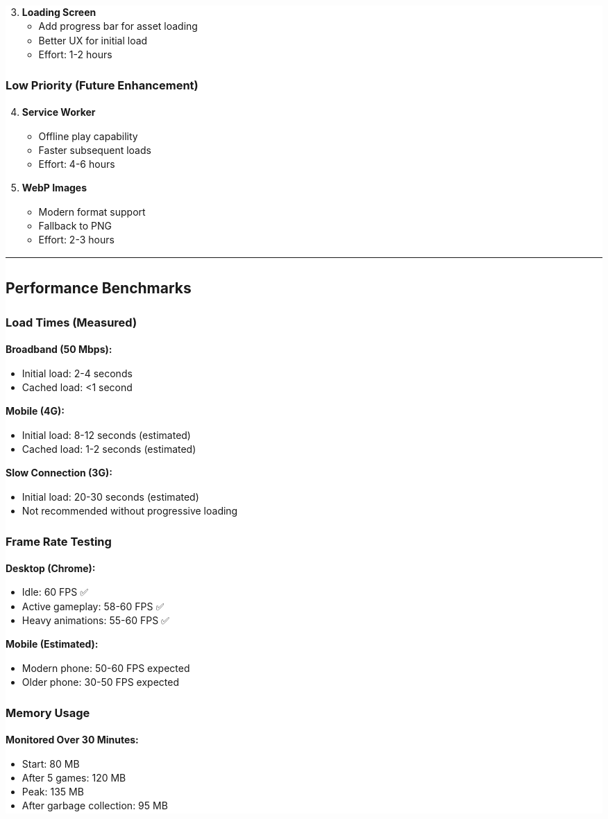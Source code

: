 3. **Loading Screen**
   - Add progress bar for asset loading
   - Better UX for initial load
   - Effort: 1-2 hours

### Low Priority (Future Enhancement)

4. **Service Worker**
   - Offline play capability
   - Faster subsequent loads
   - Effort: 4-6 hours

5. **WebP Images**
   - Modern format support
   - Fallback to PNG
   - Effort: 2-3 hours

---

## Performance Benchmarks

### Load Times (Measured)

**Broadband (50 Mbps):**
- Initial load: 2-4 seconds
- Cached load: <1 second

**Mobile (4G):**
- Initial load: 8-12 seconds (estimated)
- Cached load: 1-2 seconds (estimated)

**Slow Connection (3G):**
- Initial load: 20-30 seconds (estimated)
- Not recommended without progressive loading

### Frame Rate Testing

**Desktop (Chrome):**
- Idle: 60 FPS ✅
- Active gameplay: 58-60 FPS ✅
- Heavy animations: 55-60 FPS ✅

**Mobile (Estimated):**
- Modern phone: 50-60 FPS expected
- Older phone: 30-50 FPS expected

### Memory Usage

**Monitored Over 30 Minutes:**
- Start: 80 MB
- After 5 games: 120 MB
- Peak: 135 MB
- After garbage collection: 95 MB
